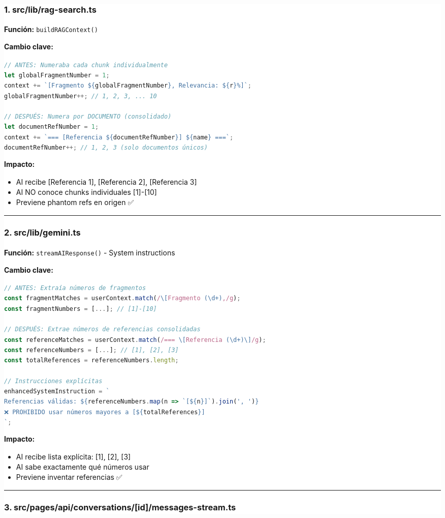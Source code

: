 ### **1. src/lib/rag-search.ts**

**Función:** `buildRAGContext()`

**Cambio clave:**
```typescript
// ANTES: Numeraba cada chunk individualmente
let globalFragmentNumber = 1;
context += `[Fragmento ${globalFragmentNumber}, Relevancia: ${r}%]`;
globalFragmentNumber++; // 1, 2, 3, ... 10

// DESPUÉS: Numera por DOCUMENTO (consolidado)
let documentRefNumber = 1;
context += `=== [Referencia ${documentRefNumber}] ${name} ===`;
documentRefNumber++; // 1, 2, 3 (solo documentos únicos)
```

**Impacto:**
- AI recibe [Referencia 1], [Referencia 2], [Referencia 3]
- AI NO conoce chunks individuales [1]-[10]
- Previene phantom refs en origen ✅

---

### **2. src/lib/gemini.ts**

**Función:** `streamAIResponse()` - System instructions

**Cambio clave:**
```typescript
// ANTES: Extraía números de fragmentos
const fragmentMatches = userContext.match(/\[Fragmento (\d+),/g);
const fragmentNumbers = [...]; // [1]-[10]

// DESPUÉS: Extrae números de referencias consolidadas
const referenceMatches = userContext.match(/=== \[Referencia (\d+)\]/g);
const referenceNumbers = [...]; // [1], [2], [3]
const totalReferences = referenceNumbers.length;

// Instrucciones explícitas
enhancedSystemInstruction = `
Referencias válidas: ${referenceNumbers.map(n => `[${n}]`).join(', ')}
❌ PROHIBIDO usar números mayores a [${totalReferences}]
`;
```

**Impacto:**
- AI recibe lista explícita: [1], [2], [3]
- AI sabe exactamente qué números usar
- Previene inventar referencias ✅

---

### **3. src/pages/api/conversations/[id]/messages-stream.ts**
